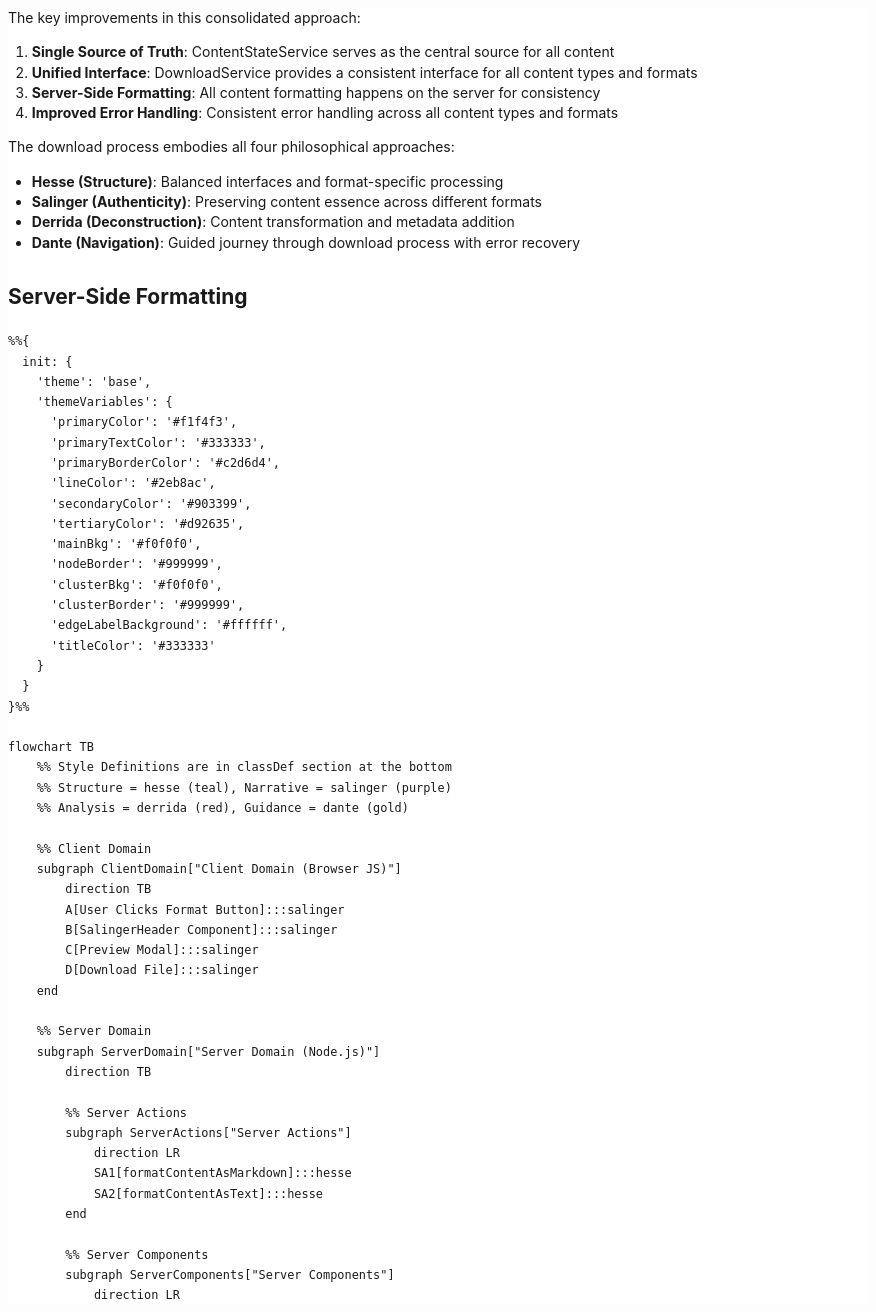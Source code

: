 The key improvements in this consolidated approach:
1. **Single Source of Truth**: ContentStateService serves as the central source for all content
2. **Unified Interface**: DownloadService provides a consistent interface for all content types and formats
3. **Server-Side Formatting**: All content formatting happens on the server for consistency
4. **Improved Error Handling**: Consistent error handling across all content types and formats

The download process embodies all four philosophical approaches:
- **Hesse (Structure)**: Balanced interfaces and format-specific processing
- **Salinger (Authenticity)**: Preserving content essence across different formats
- **Derrida (Deconstruction)**: Content transformation and metadata addition
- **Dante (Navigation)**: Guided journey through download process with error recovery

## Server-Side Formatting

```mermaid
%%{
  init: {
    'theme': 'base',
    'themeVariables': {
      'primaryColor': '#f1f4f3',
      'primaryTextColor': '#333333',
      'primaryBorderColor': '#c2d6d4',
      'lineColor': '#2eb8ac',
      'secondaryColor': '#903399',
      'tertiaryColor': '#d92635',
      'mainBkg': '#f0f0f0',
      'nodeBorder': '#999999',
      'clusterBkg': '#f0f0f0',
      'clusterBorder': '#999999',
      'edgeLabelBackground': '#ffffff',
      'titleColor': '#333333'
    }
  }
}%%

flowchart TB
    %% Style Definitions are in classDef section at the bottom
    %% Structure = hesse (teal), Narrative = salinger (purple)
    %% Analysis = derrida (red), Guidance = dante (gold)

    %% Client Domain
    subgraph ClientDomain["Client Domain (Browser JS)"]
        direction TB
        A[User Clicks Format Button]:::salinger
        B[SalingerHeader Component]:::salinger
        C[Preview Modal]:::salinger
        D[Download File]:::salinger
    end

    %% Server Domain
    subgraph ServerDomain["Server Domain (Node.js)"]
        direction TB

        %% Server Actions
        subgraph ServerActions["Server Actions"]
            direction LR
            SA1[formatContentAsMarkdown]:::hesse
            SA2[formatContentAsText]:::hesse
        end

        %% Server Components
        subgraph ServerComponents["Server Components"]
            direction LR
```